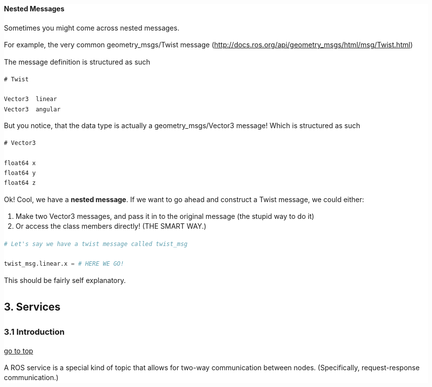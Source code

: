 

#### **Nested Messages** <a name="2.5.3"></a>

Sometimes you might come across nested messages.

For example, the very common geometry_msgs/Twist message (http://docs.ros.org/api/geometry_msgs/html/msg/Twist.html)

The message definition is structured as such

```
# Twist

Vector3  linear
Vector3  angular
```

But you notice, that the data type is actually a geometry_msgs/Vector3 message! Which is structured as such

```
# Vector3

float64 x
float64 y
float64 z
```

Ok! Cool, we have a **nested message**. If we want to go ahead and construct a Twist message, we could either:

1. Make two Vector3 messages, and pass it in to the original message (the stupid way to do it)
2. Or access the class members directly! (THE SMART WAY.)

```python
# Let's say we have a twist message called twist_msg

twist_msg.linear.x = # HERE WE GO!
```

This should be fairly self explanatory.



## 3. Services <a name="3"></a>

### 3.1 Introduction <a name="3.1"></a>

[go to top](#top)

A ROS service is a special kind of topic that allows for two-way communication between nodes. (Specifically, request-response communication.)
